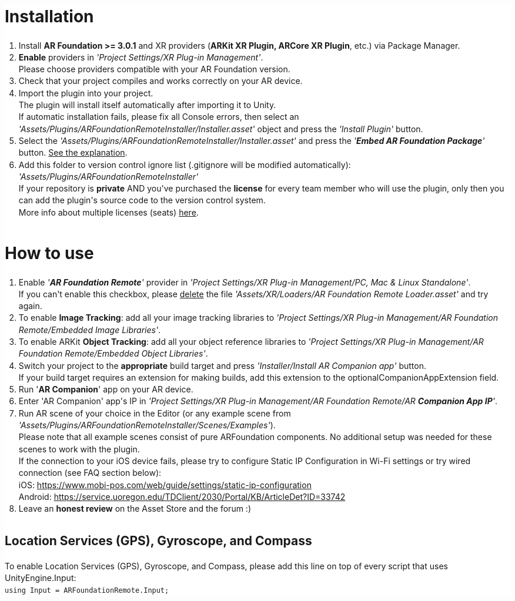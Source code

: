 # Installation
1. Install **AR Foundation >= 3.0.1** and XR providers (**ARKit XR Plugin, ARCore XR Plugin**, etc.) via Package Manager.
2. **Enable** providers in *'Project Settings/XR Plug-in Management'*.   
Please choose providers compatible with your AR Foundation version.  
3. Check that your project compiles and works correctly on your AR device.  
4. Import the plugin into your project.  
The plugin will install itself automatically after importing it to Unity.  
If automatic installation fails, please fix all Console errors, then select an *'Assets/Plugins/ARFoundationRemoteInstaller/Installer.asset'* object and press the *'Install Plugin'* button.  
 5. Select the *'Assets/Plugins/ARFoundationRemoteInstaller/Installer.asset'* and press the *'**Embed AR Foundation Package**'* button. [See the explanation](https://forum.unity.com/threads/ar-foundation-editor-remote-test-and-debug-your-ar-project-in-the-editor.898433/page-11#post-7193509).  
5. Add this folder to version control ignore list (.gitignore will be modified automatically):  
*'Assets/Plugins/ARFoundationRemoteInstaller'*  
If your repository is **private** AND you've purchased the **license** for every team member who will use the plugin, only then you can add the plugin's source code to the version control system.  
More info about multiple licenses (seats) [here](https://support.unity3d.com/hc/en-us/articles/208601846).  
            
# How to use
1. Enable *'**AR Foundation Remote**'* provider in *'Project Settings/XR Plug-in Management/PC, Mac & Linux Standalone'*.  
If you can't enable this checkbox, please [delete](https://forum.unity.com/threads/xr-plugin-management-cant-enable-plugin.961806/#post-6440849) the file *'Assets/XR/Loaders/AR Foundation Remote Loader.asset'* and try again.
2. To enable **Image Tracking**: add all your image tracking libraries to *'Project Settings/XR Plug-in Management/AR Foundation Remote/Embedded Image Libraries'*.  
3. To enable ARKit **Object Tracking**: add all your object reference libraries to *'Project Settings/XR Plug-in Management/AR Foundation Remote/Embedded Object Libraries'*.  
4. Switch your project to the **appropriate** build target and press *'Installer/Install AR Companion app'* button.  
If your build target requires an extension for making builds, add this extension to the optionalCompanionAppExtension field.  
5. Run '**AR Companion**' app on your AR device.  
6. Enter 'AR Companion' app's IP in *'Project Settings/XR Plug-in Management/AR Foundation Remote/AR **Companion App IP**'*.  
7. Run AR scene of your choice in the Editor (or any example scene from *'Assets/Plugins/ARFoundationRemoteInstaller/Scenes/Examples'*).  
Please note that all example scenes consist of pure ARFoundation components. No additional setup was needed for these scenes to work with the plugin.  
If the connection to your iOS device fails, please try to configure Static IP Configuration in Wi-Fi settings or try wired connection (see FAQ section below):  
iOS: https://www.mobi-pos.com/web/guide/settings/static-ip-configuration  
Android: https://service.uoregon.edu/TDClient/2030/Portal/KB/ArticleDet?ID=33742  
8. Leave an **honest review** on the Asset Store and the forum :)  

## Location Services (GPS), Gyroscope, and Compass
To enable Location Services (GPS), Gyroscope, and Compass, please add this line on top of every script that uses UnityEngine.Input:  
`using Input = ARFoundationRemote.Input;`
